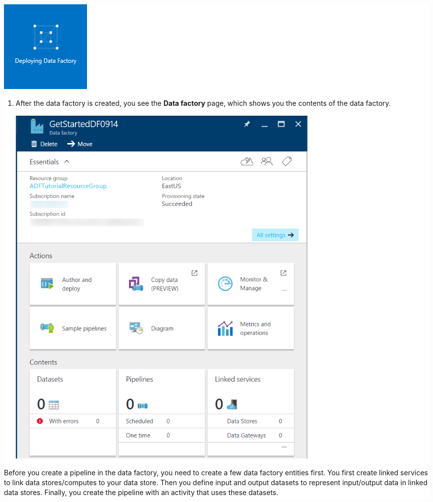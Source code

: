    ![Deploying Data Factory status](./media/data-factory-build-your-first-pipeline-using-editor/creating-data-factory-image.png)

1. After the data factory is created, you see the **Data factory** page, which shows you the contents of the data factory.     

    ![Data factory blade](./media/data-factory-build-your-first-pipeline-using-editor/data-factory-blade.png)

Before you create a pipeline in the data factory, you need to create a few data factory entities first. You first create linked services to link data stores/computes to your data store. Then you define input and output datasets to represent input/output data in linked data stores. Finally, you create the pipeline with an activity that uses these datasets.
